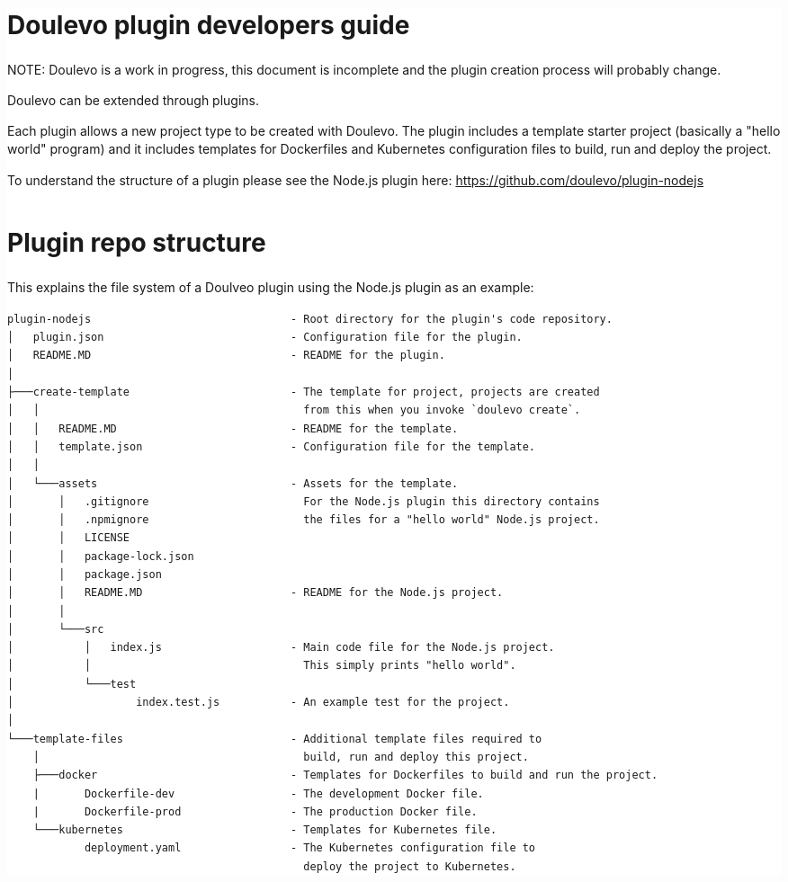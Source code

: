 # Doulevo plugin developers guide

NOTE: Doulevo is a work in progress, this document is incomplete and the plugin creation process will probably change.

Doulevo can be extended through plugins. 

Each plugin allows a new project type to be created with Doulevo. The plugin includes a template starter project (basically a "hello world" program) and it includes templates for Dockerfiles and Kubernetes configuration files to build, run and deploy the project.

To understand the structure of a plugin please see the Node.js plugin here:
https://github.com/doulevo/plugin-nodejs

# Plugin repo structure

This explains the file system of a Doulveo plugin using the Node.js plugin as an example:

```
plugin-nodejs                               - Root directory for the plugin's code repository.
│   plugin.json                             - Configuration file for the plugin.
│   README.MD                               - README for the plugin.
│
├───create-template                         - The template for project, projects are created
│   │                                         from this when you invoke `doulevo create`.
│   │   README.MD                           - README for the template.
│   │   template.json                       - Configuration file for the template.
│   │
│   └───assets                              - Assets for the template. 
│       │   .gitignore                        For the Node.js plugin this directory contains 
│       │   .npmignore                        the files for a "hello world" Node.js project.
│       │   LICENSE
│       │   package-lock.json
│       │   package.json
│       │   README.MD                       - README for the Node.js project.
│       │
│       └───src
│           │   index.js                    - Main code file for the Node.js project.
│           │                                 This simply prints "hello world".
│           └───test
│                   index.test.js           - An example test for the project.
│
└───template-files                          - Additional template files required to 
    │                                         build, run and deploy this project.
    ├───docker                              - Templates for Dockerfiles to build and run the project.
    |       Dockerfile-dev                  - The development Docker file.
    |       Dockerfile-prod                 - The production Docker file.
    └───kubernetes                          - Templates for Kubernetes file.
            deployment.yaml                 - The Kubernetes configuration file to 
                                              deploy the project to Kubernetes.
```
